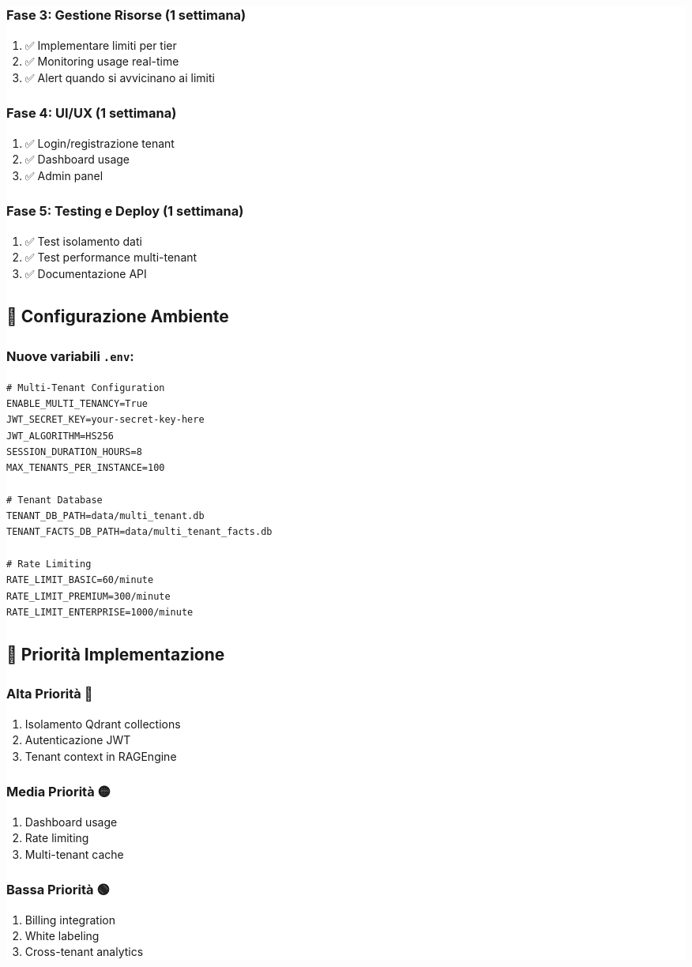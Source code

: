 ### Fase 3: Gestione Risorse (1 settimana)
1. ✅ Implementare limiti per tier
2. ✅ Monitoring usage real-time
3. ✅ Alert quando si avvicinano ai limiti

### Fase 4: UI/UX (1 settimana)
1. ✅ Login/registrazione tenant
2. ✅ Dashboard usage
3. ✅ Admin panel

### Fase 5: Testing e Deploy (1 settimana)
1. ✅ Test isolamento dati
2. ✅ Test performance multi-tenant
3. ✅ Documentazione API

## 🔧 Configurazione Ambiente

### Nuove variabili `.env`:
```env
# Multi-Tenant Configuration
ENABLE_MULTI_TENANCY=True
JWT_SECRET_KEY=your-secret-key-here
JWT_ALGORITHM=HS256
SESSION_DURATION_HOURS=8
MAX_TENANTS_PER_INSTANCE=100

# Tenant Database
TENANT_DB_PATH=data/multi_tenant.db
TENANT_FACTS_DB_PATH=data/multi_tenant_facts.db

# Rate Limiting
RATE_LIMIT_BASIC=60/minute
RATE_LIMIT_PREMIUM=300/minute
RATE_LIMIT_ENTERPRISE=1000/minute
```

## 🚦 Priorità Implementazione

### **Alta Priorità** 🔴
1. Isolamento Qdrant collections
2. Autenticazione JWT
3. Tenant context in RAGEngine

### **Media Priorità** 🟡
1. Dashboard usage
2. Rate limiting
3. Multi-tenant cache

### **Bassa Priorità** 🟢
1. Billing integration
2. White labeling
3. Cross-tenant analytics
